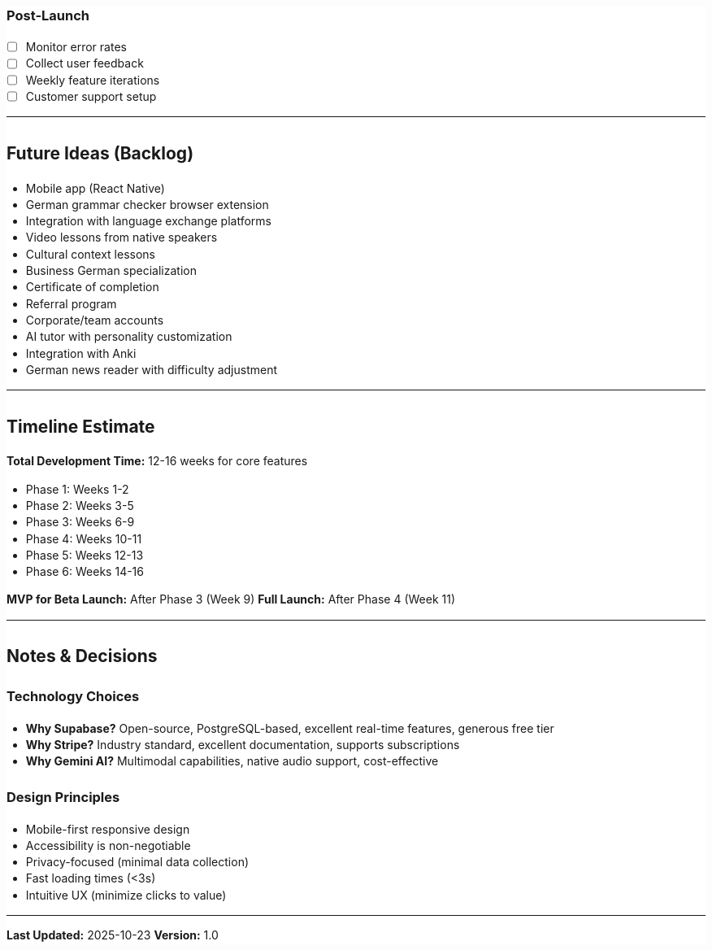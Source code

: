 ### Post-Launch
- [ ] Monitor error rates
- [ ] Collect user feedback
- [ ] Weekly feature iterations
- [ ] Customer support setup

---

## Future Ideas (Backlog)

- Mobile app (React Native)
- German grammar checker browser extension
- Integration with language exchange platforms
- Video lessons from native speakers
- Cultural context lessons
- Business German specialization
- Certificate of completion
- Referral program
- Corporate/team accounts
- AI tutor with personality customization
- Integration with Anki
- German news reader with difficulty adjustment

---

## Timeline Estimate

**Total Development Time:** 12-16 weeks for core features

- Phase 1: Weeks 1-2
- Phase 2: Weeks 3-5
- Phase 3: Weeks 6-9
- Phase 4: Weeks 10-11
- Phase 5: Weeks 12-13
- Phase 6: Weeks 14-16

**MVP for Beta Launch:** After Phase 3 (Week 9)
**Full Launch:** After Phase 4 (Week 11)

---

## Notes & Decisions

### Technology Choices
- **Why Supabase?** Open-source, PostgreSQL-based, excellent real-time features, generous free tier
- **Why Stripe?** Industry standard, excellent documentation, supports subscriptions
- **Why Gemini AI?** Multimodal capabilities, native audio support, cost-effective

### Design Principles
- Mobile-first responsive design
- Accessibility is non-negotiable
- Privacy-focused (minimal data collection)
- Fast loading times (<3s)
- Intuitive UX (minimize clicks to value)

---

**Last Updated:** 2025-10-23
**Version:** 1.0
